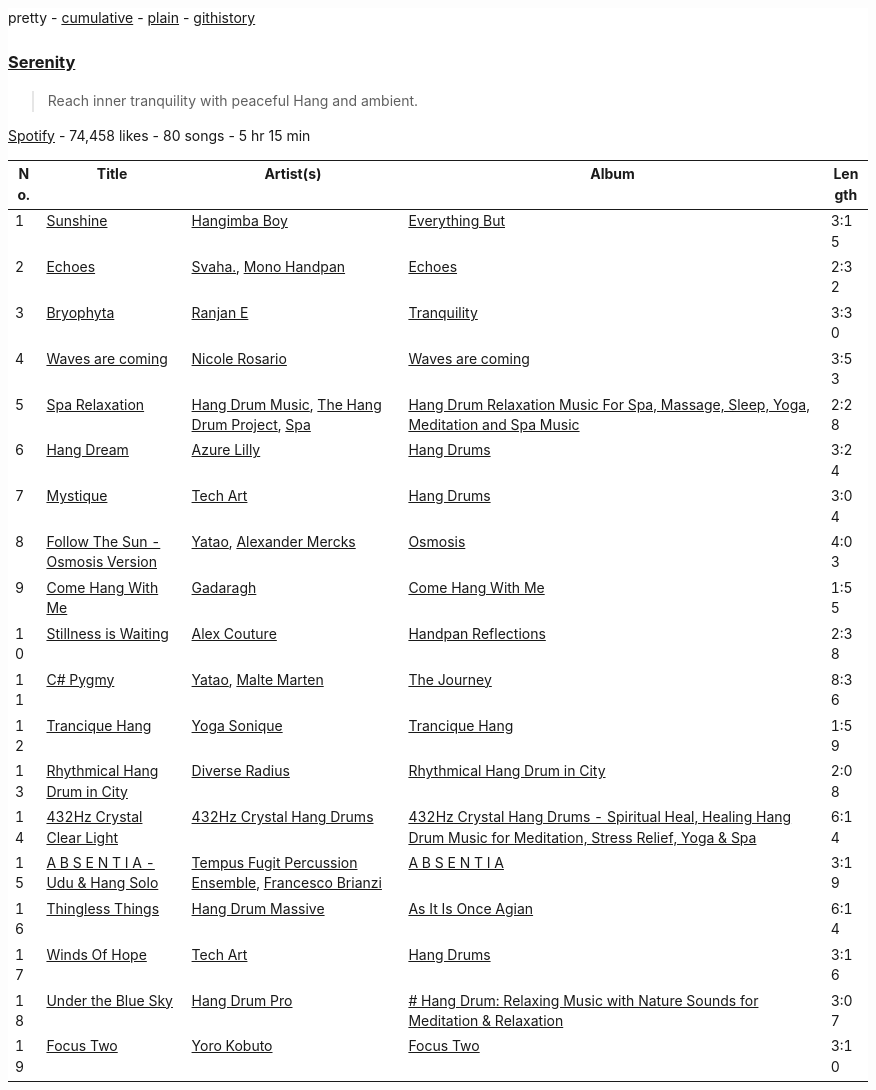 pretty - [cumulative](/playlists/cumulative/37i9dQZF1DWWiMGGmWlPNZ.md) - [plain](/playlists/plain/37i9dQZF1DWWiMGGmWlPNZ) - [githistory](https://github.githistory.xyz/mackorone/spotify-playlist-archive/blob/main/playlists/plain/37i9dQZF1DWWiMGGmWlPNZ)

### [Serenity](https://open.spotify.com/playlist/37i9dQZF1DWWiMGGmWlPNZ)

> Reach inner tranquility with peaceful Hang and ambient.

[Spotify](https://open.spotify.com/user/spotify) - 74,458 likes - 80 songs - 5 hr 15 min

| No. | Title | Artist(s) | Album | Length |
|---|---|---|---|---|
| 1 | [Sunshine](https://open.spotify.com/track/3Mw806oScJ2C07uLn73vwK) | [Hangimba Boy](https://open.spotify.com/artist/1Fv4aj9ojTsR3lz2RwYEKM) | [Everything But](https://open.spotify.com/album/4buD9eE8dpFa3aIy9fHgcM) | 3:15 |
| 2 | [Echoes](https://open.spotify.com/track/0COyAv0TaxxVlDqMfedV15) | [Svaha.](https://open.spotify.com/artist/35wl6gVa66JYBP8FejyJ82), [Mono Handpan](https://open.spotify.com/artist/4rJpumsl8NbIJhoKYKgvxu) | [Echoes](https://open.spotify.com/album/3I8K5xf5xqERLrGET1A2gy) | 2:32 |
| 3 | [Bryophyta](https://open.spotify.com/track/0RsowQU2tkZoqlMK5fAU3Z) | [Ranjan E](https://open.spotify.com/artist/6cREMEcDlVDzlRcvGzHrQq) | [Tranquility](https://open.spotify.com/album/3u2rJW0pTLPOvX9GgwjaOL) | 3:30 |
| 4 | [Waves are coming](https://open.spotify.com/track/4m6jCOTDZfNhKA7qUEpo98) | [Nicole Rosario](https://open.spotify.com/artist/56m6DbefNtX4faz0CTVjUY) | [Waves are coming](https://open.spotify.com/album/4YJTcfkvMihuIDh0oQAnuq) | 3:53 |
| 5 | [Spa Relaxation](https://open.spotify.com/track/61XlrBX0wIJNoTAzlNsCZx) | [Hang Drum Music](https://open.spotify.com/artist/6EYGpvp2j9oenkXCw3oJJO), [The Hang Drum Project](https://open.spotify.com/artist/0O1fF1CEBxcnf0vo9bVaGq), [Spa](https://open.spotify.com/artist/4LUYOHM73gVlfY5TzRbIgX) | [Hang Drum Relaxation Music For Spa, Massage, Sleep, Yoga, Meditation and Spa Music](https://open.spotify.com/album/2RWIlV0VSshZmDx7uozJzg) | 2:28 |
| 6 | [Hang Dream](https://open.spotify.com/track/7rssQlMojcRhT7Dd5NNKqF) | [Azure Lilly](https://open.spotify.com/artist/2CQgGsLubijMyj1ANswVeo) | [Hang Drums](https://open.spotify.com/album/7IGTotJEFgwoM5F8zSzBLM) | 3:24 |
| 7 | [Mystique](https://open.spotify.com/track/79GIRejvbVrpQTc8287iYz) | [Tech Art](https://open.spotify.com/artist/1DAsNQc739srYx6Go2Evo8) | [Hang Drums](https://open.spotify.com/album/68kllnJ8TPDgacPsapIQBG) | 3:04 |
| 8 | [Follow The Sun \- Osmosis Version](https://open.spotify.com/track/0MlYCFWI0oduT11W6O8ptJ) | [Yatao](https://open.spotify.com/artist/4BYqP4YTwWGpi4q94QkW2x), [Alexander Mercks](https://open.spotify.com/artist/1GykWQWG7xcdwxdLiX40jL) | [Osmosis](https://open.spotify.com/album/5EekI9jcgWfjPITMAHWEnh) | 4:03 |
| 9 | [Come Hang With Me](https://open.spotify.com/track/3nkVPQqsAnSVfcwJ2tHXh1) | [Gadaragh](https://open.spotify.com/artist/2htCgKICdd3y3WpVjh5hyR) | [Come Hang With Me](https://open.spotify.com/album/6dhlzRNnvtYFO7lLomD8hS) | 1:55 |
| 10 | [Stillness is Waiting](https://open.spotify.com/track/4lGwOa5uQ6NFjm1wTZODUo) | [Alex Couture](https://open.spotify.com/artist/25G0894RyKrGyKDqdG1pGu) | [Handpan Reflections](https://open.spotify.com/album/449GydnmUhqj6rKP6P8ufT) | 2:38 |
| 11 | [C\# Pygmy](https://open.spotify.com/track/6Hxgat5RmLkRvctiIFDr0G) | [Yatao](https://open.spotify.com/artist/4BYqP4YTwWGpi4q94QkW2x), [Malte Marten](https://open.spotify.com/artist/6gmfGQKmOr9z7GTYK7ecEj) | [The Journey](https://open.spotify.com/album/3jpONAMVwLuzRR2A4DOK75) | 8:36 |
| 12 | [Trancique Hang](https://open.spotify.com/track/7fy6IqmJwXNBy6cHbSim08) | [Yoga Sonique](https://open.spotify.com/artist/0j9m2Hyt0u5GlBxHna1SO0) | [Trancique Hang](https://open.spotify.com/album/4zMNHtQL7ooHTh2V1jwmGG) | 1:59 |
| 13 | [Rhythmical Hang Drum in City](https://open.spotify.com/track/5OblboL5qBDI1FVFG4ldRZ) | [Diverse Radius](https://open.spotify.com/artist/1mBnCTPK6KhmDmPg2J8GYU) | [Rhythmical Hang Drum in City](https://open.spotify.com/album/60A7MzLf8doLYaI7mpBpMU) | 2:08 |
| 14 | [432Hz Crystal Clear Light](https://open.spotify.com/track/2VacWaqYcTQZAPFWir3jos) | [432Hz Crystal Hang Drums](https://open.spotify.com/artist/5KV0CZv14IBnVa26tSoOgz) | [432Hz Crystal Hang Drums \- Spiritual Heal, Healing Hang Drum Music for Meditation, Stress Relief, Yoga & Spa](https://open.spotify.com/album/3o5l4twlKReGOLCrKqRkOo) | 6:14 |
| 15 | [A B S E N T I A \- Udu & Hang Solo](https://open.spotify.com/track/33Q7gzXHp4DVXBgW5apr8o) | [Tempus Fugit Percussion Ensemble](https://open.spotify.com/artist/38VFk9ODFiXZFH1knbI9f0), [Francesco Brianzi](https://open.spotify.com/artist/59QoFNgV8EiF0ANQGrNOBI) | [A B S E N T I A](https://open.spotify.com/album/0fdbdSzgctIY5uayuNTyYW) | 3:19 |
| 16 | [Thingless Things](https://open.spotify.com/track/0yCUFoLB1BY4QnTHlzz2Xl) | [Hang Drum Massive](https://open.spotify.com/artist/3lpZeqTTNu13wr7duqX8zb) | [As It Is Once Agian](https://open.spotify.com/album/0CcIsCt2Uner6Cnw8aVXmC) | 6:14 |
| 17 | [Winds Of Hope](https://open.spotify.com/track/7Fk9G56CT7oAyqPRHCR54V) | [Tech Art](https://open.spotify.com/artist/1DAsNQc739srYx6Go2Evo8) | [Hang Drums](https://open.spotify.com/album/68kllnJ8TPDgacPsapIQBG) | 3:16 |
| 18 | [Under the Blue Sky](https://open.spotify.com/track/5LeobX1vuRcmKRU0tTRCj1) | [Hang Drum Pro](https://open.spotify.com/artist/6rWWiX7YUBhzjSN8HPpqon) | [\# Hang Drum: Relaxing Music with Nature Sounds for Meditation & Relaxation](https://open.spotify.com/album/7tsmkqxxW5bKf2Lt65DK6W) | 3:07 |
| 19 | [Focus Two](https://open.spotify.com/track/1QzxDJFcLRkin1CYdtFip1) | [Yoro Kobuto](https://open.spotify.com/artist/21TAVdB21U8rAixr2sANtf) | [Focus Two](https://open.spotify.com/album/7oi4c1vozIIOMlIyntsTX5) | 3:10 |
